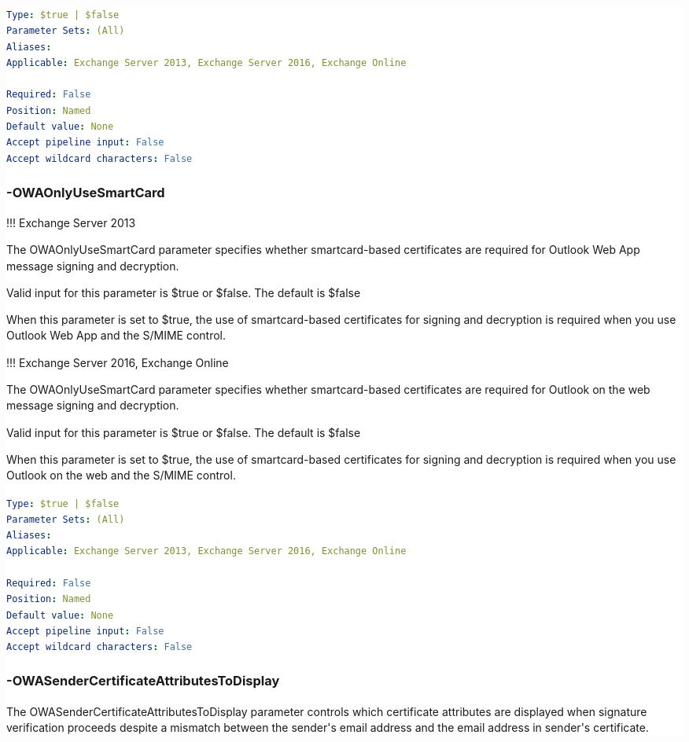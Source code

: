 

```yaml
Type: $true | $false
Parameter Sets: (All)
Aliases:
Applicable: Exchange Server 2013, Exchange Server 2016, Exchange Online

Required: False
Position: Named
Default value: None
Accept pipeline input: False
Accept wildcard characters: False
```

### -OWAOnlyUseSmartCard
!!! Exchange Server 2013

The OWAOnlyUseSmartCard parameter specifies whether smartcard-based certificates are required for Outlook Web App message signing and decryption.

Valid input for this parameter is $true or $false. The default is $false

When this parameter is set to $true, the use of smartcard-based certificates for signing and decryption is required when you use Outlook Web App and the S/MIME control.



!!! Exchange Server 2016, Exchange Online

The OWAOnlyUseSmartCard parameter specifies whether smartcard-based certificates are required for Outlook on the web message signing and decryption.

Valid input for this parameter is $true or $false. The default is $false

When this parameter is set to $true, the use of smartcard-based certificates for signing and decryption is required when you use Outlook on the web and the S/MIME control.



```yaml
Type: $true | $false
Parameter Sets: (All)
Aliases:
Applicable: Exchange Server 2013, Exchange Server 2016, Exchange Online

Required: False
Position: Named
Default value: None
Accept pipeline input: False
Accept wildcard characters: False
```

### -OWASenderCertificateAttributesToDisplay
The OWASenderCertificateAttributesToDisplay parameter controls which certificate attributes are displayed when signature verification proceeds despite a mismatch between the sender's email address and the email address in sender's certificate.
